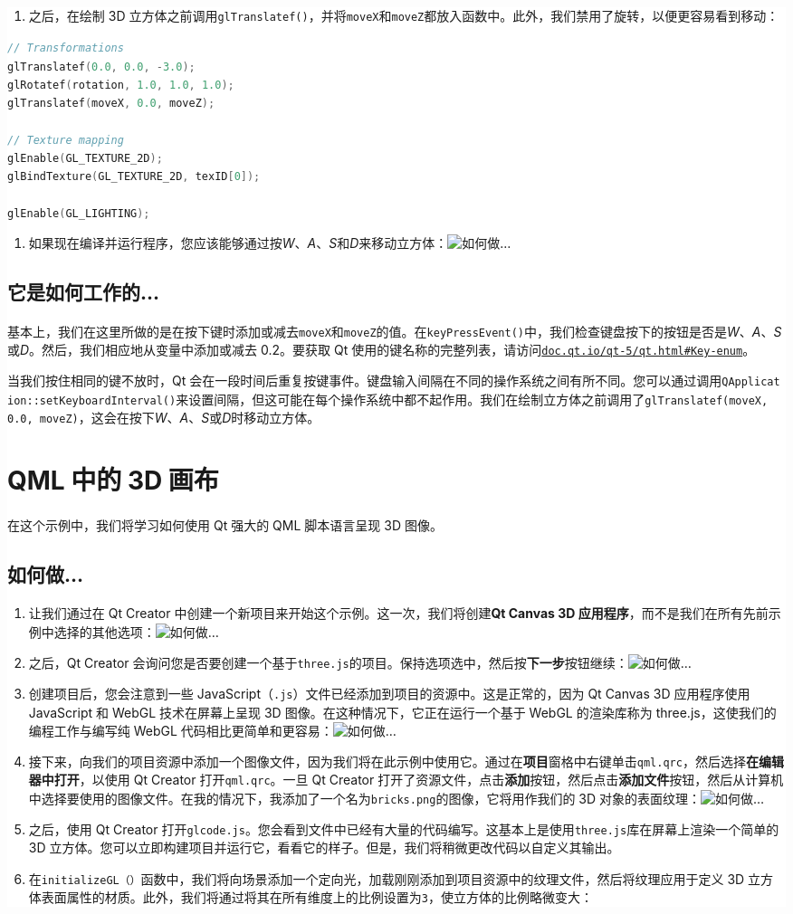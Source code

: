 
1.  之后，在绘制 3D 立方体之前调用`glTranslatef()`，并将`moveX`和`moveZ`都放入函数中。此外，我们禁用了旋转，以便更容易看到移动：

```cpp
// Transformations
glTranslatef(0.0, 0.0, -3.0);
glRotatef(rotation, 1.0, 1.0, 1.0);
glTranslatef(moveX, 0.0, moveZ);

// Texture mapping
glEnable(GL_TEXTURE_2D);
glBindTexture(GL_TEXTURE_2D, texID[0]);

glEnable(GL_LIGHTING);
```

1.  如果现在编译并运行程序，您应该能够通过按*W*、*A*、*S*和*D*来移动立方体：![如何做…](https://github.com/OpenDocCN/freelearn-c-cpp-zh/raw/master/docs/qt5-cpp-gui-prog-cb/img/B02820_04_10.jpg)

## 它是如何工作的...

基本上，我们在这里所做的是在按下键时添加或减去`moveX`和`moveZ`的值。在`keyPressEvent()`中，我们检查键盘按下的按钮是否是*W*、*A*、*S*或*D*。然后，我们相应地从变量中添加或减去 0.2。要获取 Qt 使用的键名称的完整列表，请访问[`doc.qt.io/qt-5/qt.html#Key-enum`](http://doc.qt.io/qt-5/qt.html#Key-enum)。

当我们按住相同的键不放时，Qt 会在一段时间后重复按键事件。键盘输入间隔在不同的操作系统之间有所不同。您可以通过调用`QApplication::setKeyboardInterval()`来设置间隔，但这可能在每个操作系统中都不起作用。我们在绘制立方体之前调用了`glTranslatef(moveX, 0.0, moveZ)`，这会在按下*W*、*A*、*S*或*D*时移动立方体。

# QML 中的 3D 画布

在这个示例中，我们将学习如何使用 Qt 强大的 QML 脚本语言呈现 3D 图像。

## 如何做…

1.  让我们通过在 Qt Creator 中创建一个新项目来开始这个示例。这一次，我们将创建**Qt Canvas 3D 应用程序**，而不是我们在所有先前示例中选择的其他选项：![如何做…](https://github.com/OpenDocCN/freelearn-c-cpp-zh/raw/master/docs/qt5-cpp-gui-prog-cb/img/B02820_04_11.jpg)

1.  之后，Qt Creator 会询问您是否要创建一个基于`three.js`的项目。保持选项选中，然后按**下一步**按钮继续：![如何做…](https://github.com/OpenDocCN/freelearn-c-cpp-zh/raw/master/docs/qt5-cpp-gui-prog-cb/img/B02820_04_12.jpg)

1.  创建项目后，您会注意到一些 JavaScript（`.js`）文件已经添加到项目的资源中。这是正常的，因为 Qt Canvas 3D 应用程序使用 JavaScript 和 WebGL 技术在屏幕上呈现 3D 图像。在这种情况下，它正在运行一个基于 WebGL 的渲染库称为 three.js，这使我们的编程工作与编写纯 WebGL 代码相比更简单和更容易：![如何做…](https://github.com/OpenDocCN/freelearn-c-cpp-zh/raw/master/docs/qt5-cpp-gui-prog-cb/img/B02820_04_13.jpg)

1.  接下来，向我们的项目资源中添加一个图像文件，因为我们将在此示例中使用它。通过在**项目**窗格中右键单击`qml.qrc`，然后选择**在编辑器中打开**，以使用 Qt Creator 打开`qml.qrc`。一旦 Qt Creator 打开了资源文件，点击**添加**按钮，然后点击**添加文件**按钮，然后从计算机中选择要使用的图像文件。在我的情况下，我添加了一个名为`bricks.png`的图像，它将用作我们的 3D 对象的表面纹理：![如何做…](https://github.com/OpenDocCN/freelearn-c-cpp-zh/raw/master/docs/qt5-cpp-gui-prog-cb/img/B02820_04_14.jpg)

1.  之后，使用 Qt Creator 打开`glcode.js`。您会看到文件中已经有大量的代码编写。这基本上是使用`three.js`库在屏幕上渲染一个简单的 3D 立方体。您可以立即构建项目并运行它，看看它的样子。但是，我们将稍微更改代码以自定义其输出。

1.  在`initializeGL（）`函数中，我们将向场景添加一个定向光，加载刚刚添加到项目资源中的纹理文件，然后将纹理应用于定义 3D 立方体表面属性的材质。此外，我们将通过将其在所有维度上的比例设置为`3`，使立方体的比例略微变大：
